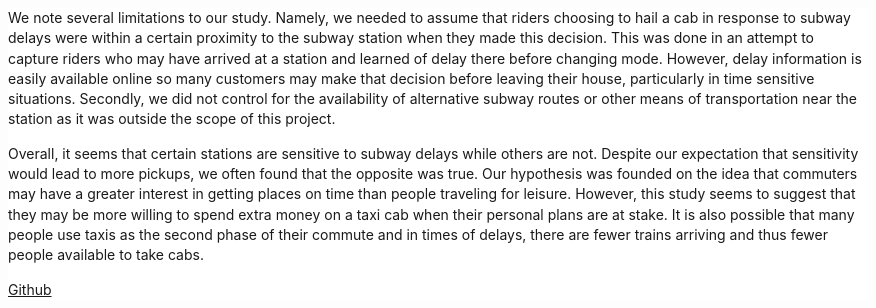 We note several limitations to our study. Namely, we needed to assume that riders choosing to hail a cab in response to subway delays were within a certain proximity to the subway station when they made this decision. This was done in an attempt to capture riders who may have arrived at a station and learned of delay there before changing mode. However, delay information is easily available online so many customers may make that decision before leaving their house, particularly in time sensitive situations. Secondly, we did not control for the availability of alternative subway routes or other means of transportation near the station as it was outside the scope of this project.

Overall, it seems that certain stations are sensitive to subway delays while others are not. Despite our expectation that sensitivity would lead to more pickups, we often found that the opposite was true. Our hypothesis was founded on the idea that commuters may have a greater interest in getting places on time than people traveling for leisure. However, this study seems to suggest that they may be more willing to spend extra money on a taxi cab when their personal plans are at stake. It is also possible that many people use taxis as the second phase of their commute and in times of delays, there are fewer trains arriving and thus fewer people available to take cabs.

[Github](http://github.com/shayle/subway_taxi)
